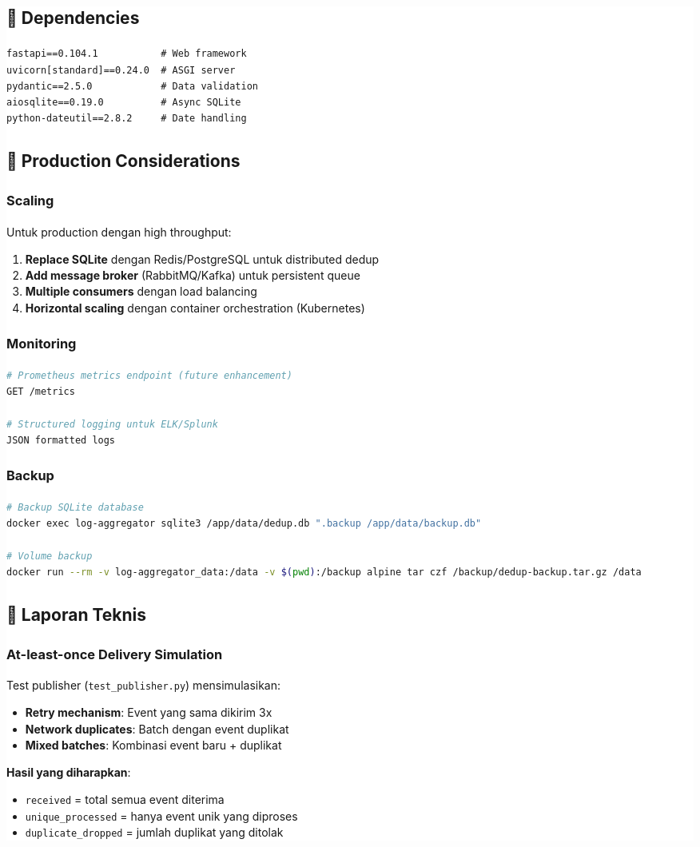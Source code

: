 ## 📝 Dependencies

```txt
fastapi==0.104.1           # Web framework
uvicorn[standard]==0.24.0  # ASGI server
pydantic==2.5.0            # Data validation
aiosqlite==0.19.0          # Async SQLite
python-dateutil==2.8.2     # Date handling
```

## 🚀 Production Considerations

### Scaling

Untuk production dengan high throughput:
1. **Replace SQLite** dengan Redis/PostgreSQL untuk distributed dedup
2. **Add message broker** (RabbitMQ/Kafka) untuk persistent queue
3. **Multiple consumers** dengan load balancing
4. **Horizontal scaling** dengan container orchestration (Kubernetes)

### Monitoring

```bash
# Prometheus metrics endpoint (future enhancement)
GET /metrics

# Structured logging untuk ELK/Splunk
JSON formatted logs
```

### Backup

```bash
# Backup SQLite database
docker exec log-aggregator sqlite3 /app/data/dedup.db ".backup /app/data/backup.db"

# Volume backup
docker run --rm -v log-aggregator_data:/data -v $(pwd):/backup alpine tar czf /backup/dedup-backup.tar.gz /data
```

## 📖 Laporan Teknis

### At-least-once Delivery Simulation

Test publisher (`test_publisher.py`) mensimulasikan:
- **Retry mechanism**: Event yang sama dikirim 3x
- **Network duplicates**: Batch dengan event duplikat
- **Mixed batches**: Kombinasi event baru + duplikat

**Hasil yang diharapkan**:
- `received` = total semua event diterima
- `unique_processed` = hanya event unik yang diproses
- `duplicate_dropped` = jumlah duplikat yang ditolak
